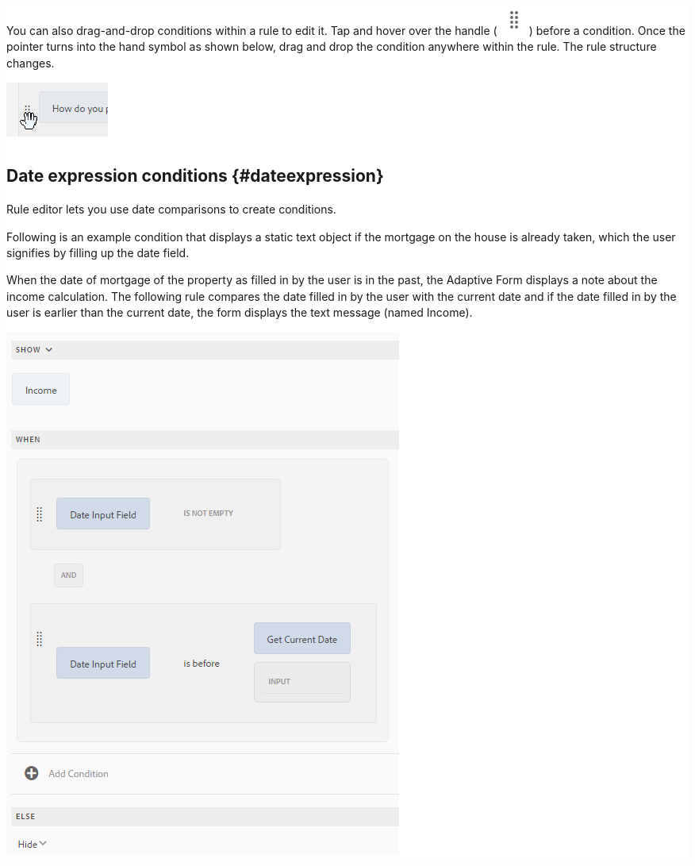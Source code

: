 You can also drag-and-drop conditions within a rule to edit it. Tap and hover over the handle ( ![handle](assets/drag-handle.svg)) before a condition. Once the pointer turns into the hand symbol as shown below, drag and drop the condition anywhere within the rule. The rule structure changes.

![Drag-and-drop](assets/drag-and-drop.png)

## Date expression conditions {#dateexpression}

Rule editor lets you use date comparisons to create conditions.

Following is an example condition that displays a static text object if the mortgage on the house is already taken, which the user signifies by filling up the date field.

When the date of mortgage of the property as filled in by the user is in the past, the Adaptive Form displays a note about the income calculation. The following rule compares the date filled in by the user with the current date and if the date filled in by the user is earlier than the current date, the form displays the text message (named Income).

![Date expression condition](assets/dateexpressioncondition.png)
